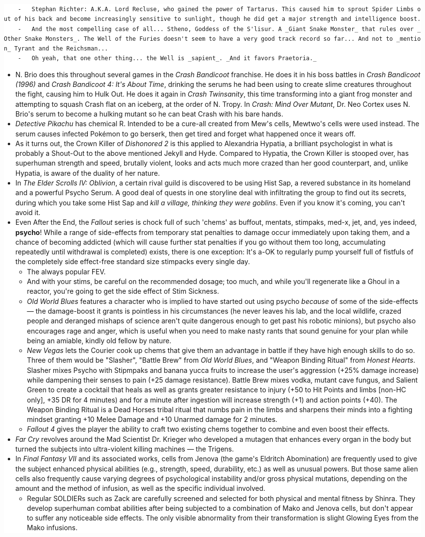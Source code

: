         -   Stephan Richter: A.K.A. Lord Recluse, who gained the power of Tartarus. This caused him to sprout Spider Limbs out of his back and become increasingly sensitive to sunlight, though he did get a major strength and intelligence boost.
        -   And the most compelling case of all... Stheno, Goddess of the S'lisur. A _Giant Snake Monster_ that rules over _Other Snake Monsters_. The Well of the Furies doesn't seem to have a very good track record so far... And not to _mention_ Tyrant and the Reichsman...
        -   Oh yeah, that one other thing... the Well is _sapient_. _And it favors Praetoria._
-   N. Brio does this throughout several games in the _Crash Bandicoot_ franchise. He does it in his boss battles in _Crash Bandicoot (1996)_ and _Crash Bandicoot 4: It's About Time_, drinking the serums he had been using to create slime creatures throughout the fight, causing him to Hulk Out. He does it again in _Crash Twinsanity_, this time transforming into a giant frog monster and attempting to squash Crash flat on an iceberg, at the order of N. Tropy. In _Crash: Mind Over Mutant_, Dr. Neo Cortex uses N. Brio's serum to become a hulking mutant so he can beat Crash with his bare hands.
-   _Detective Pikachu_ has chemical R. Intended to be a cure-all created from Mew's cells, Mewtwo's cells were used instead. The serum causes infected Pokémon to go berserk, then get tired and forget what happened once it wears off.
-   As it turns out, the Crown Killer of _Dishonored 2_ is this applied to Alexandria Hypatia, a brilliant psychologist in what is probably a Shout-Out to the above mentioned Jekyll and Hyde. Compared to Hypatia, the Crown Killer is stooped over, has superhuman strength and speed, brutally violent, looks and acts much more crazed than her good counterpart, and, unlike Hypatia, is aware of the duality of her nature.
-   In _The Elder Scrolls IV: Oblivion_, a certain rival guild is discovered to be using Hist Sap, a revered substance in its homeland and a powerful Psycho Serum. A good deal of quests in one storyline deal with infiltrating the group to find out its secrets, during which you take some Hist Sap and _kill a village, thinking they were goblins_. Even if you know it's coming, you can't avoid it.
-   Even After the End, the _Fallout_ series is chock full of such 'chems' as buffout, mentats, stimpaks, med-x, jet, and, yes indeed, **psycho**! While a range of side-effects from temporary stat penalties to damage occur immediately upon taking them, and a chance of becoming addicted (which will cause further stat penalties if you go without them too long, accumulating repeatedly until withdrawal is completed) exists, there is one exception: It's a-OK to regularly pump yourself full of fistfuls of the completely side effect-free standard size stimpacks every single day.
    -   The always popular FEV.
    -   And with your stims, be careful on the recommended dosage; too much, and while you'll regenerate like a Ghoul in a reactor, you're going to get the side effect of Stim Sickness.
    -   _Old World Blues_ features a character who is implied to have started out using psycho _because_ of some of the side-effects — the damage-boost it grants is pointless in his circumstances (he never leaves his lab, and the local wildlife, crazed people and deranged mishaps of science aren't quite dangerous enough to get past his robotic minions), but psycho also encourages rage and anger, which is useful when you need to make nasty rants that sound genuine for your plan while being an amiable, kindly old fellow by nature.
    -   _New Vegas_ lets the Courier cook up chems that give them an advantage in battle if they have high enough skills to do so. Three of them would be "Slasher", "Battle Brew" from _Old World Blues_, and "Weapon Binding Ritual" from _Honest Hearts_. Slasher mixes Psycho with Stipmpaks and banana yucca fruits to increase the user's aggression (+25% damage increase) while dampening their senses to pain (+25 damage resistance). Battle Brew mixes vodka, mutant cave fungus, and Salient Green to create a cocktail that heals as well as grants greater resistance to injury (+50 to Hit Points and limbs \[non-HC only\], +35 DR for 4 minutes) and for a minute after ingestion will increase strength (+1) and action points (+40). The Weapon Binding Ritual is a Dead Horses tribal ritual that numbs pain in the limbs and sharpens their minds into a fighting mindset granting +10 Melee Damage and +10 Unarmed damage for 2 minutes.
    -   _Fallout 4_ gives the player the ability to craft two existing chems together to combine and even boost their effects.
-   _Far Cry_ revolves around the Mad Scientist Dr. Krieger who developed a mutagen that enhances every organ in the body but turned the subjects into ultra-violent killing machines — the Trigens.
-   In _Final Fantasy VII_ and its associated works, cells from Jenova (the game's Eldritch Abomination) are frequently used to give the subject enhanced physical abilities (e.g., strength, speed, durability, etc.) as well as unusual powers. But those same alien cells also frequently cause varying degrees of psychological instability and/or gross physical mutations, depending on the amount and the method of infusion, as well as the specific individual involved.
    -   Regular SOLDIERs such as Zack are carefully screened and selected for both physical and mental fitness by Shinra. They develop superhuman combat abilities after being subjected to a combination of Mako and Jenova cells, but don't appear to suffer any noticeable side effects. The only visible abnormality from their transformation is slight Glowing Eyes from the Mako infusions.